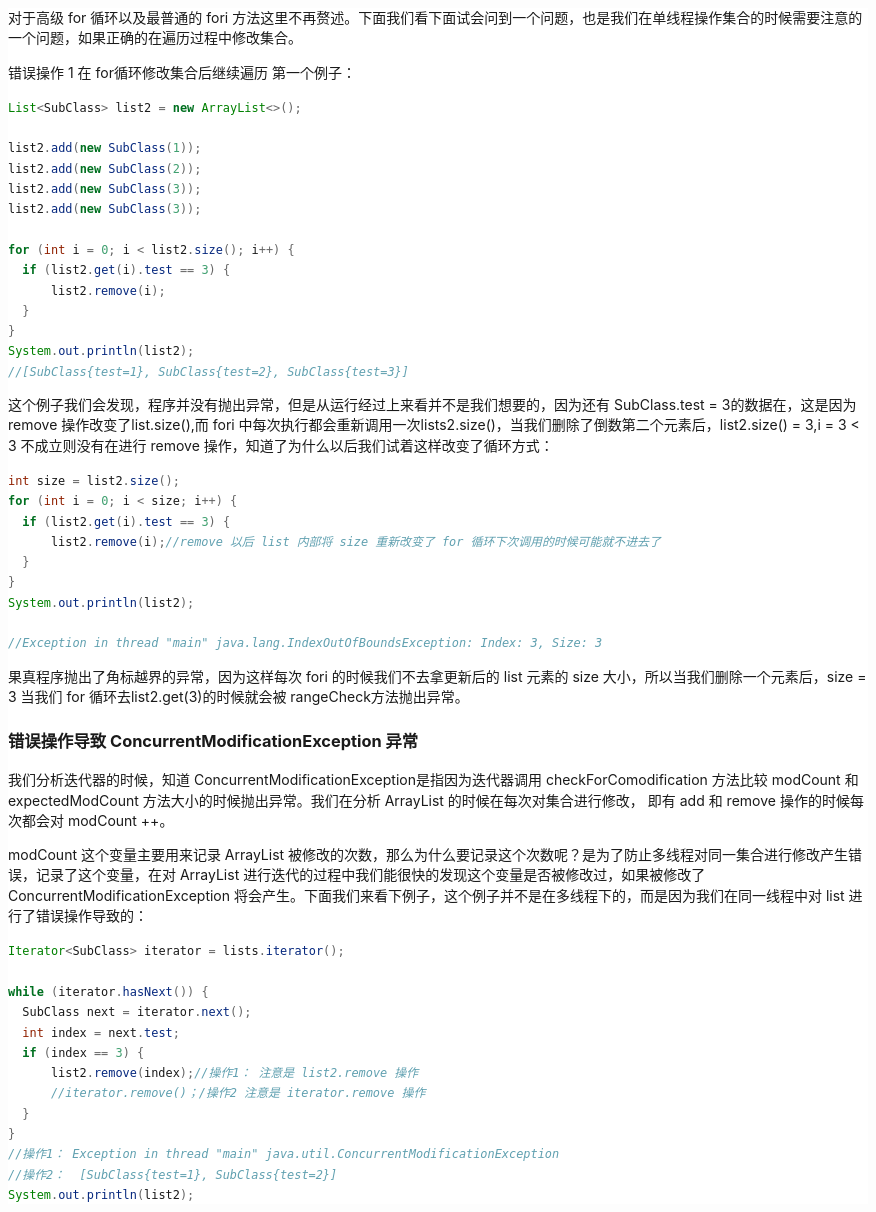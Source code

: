 对于高级 for 循环以及最普通的 fori 方法这里不再赘述。下面我们看下面试会问到一个问题，也是我们在单线程操作集合的时候需要注意的一个问题，如果正确的在遍历过程中修改集合。

错误操作 1 在 for循环修改集合后继续遍历
第一个例子：

```java
List<SubClass> list2 = new ArrayList<>();

list2.add(new SubClass(1));
list2.add(new SubClass(2));
list2.add(new SubClass(3));
list2.add(new SubClass(3));

for (int i = 0; i < list2.size(); i++) {
  if (list2.get(i).test == 3) {
      list2.remove(i);
  }
}
System.out.println(list2);
//[SubClass{test=1}, SubClass{test=2}, SubClass{test=3}]
```

这个例子我们会发现，程序并没有抛出异常，但是从运行经过上来看并不是我们想要的，因为还有 SubClass.test = 3的数据在，这是因为 remove 操作改变了list.size(),而 fori 中每次执行都会重新调用一次lists2.size()，当我们删除了倒数第二个元素后，list2.size() = 3,i = 3 < 3 不成立则没有在进行 remove 操作，知道了为什么以后我们试着这样改变了循环方式：

```java
int size = list2.size();
for (int i = 0; i < size; i++) {
  if (list2.get(i).test == 3) {
      list2.remove(i);//remove 以后 list 内部将 size 重新改变了 for 循环下次调用的时候可能就不进去了
  }
}
System.out.println(list2);

//Exception in thread "main" java.lang.IndexOutOfBoundsException: Index: 3, Size: 3
```

果真程序抛出了角标越界的异常，因为这样每次 fori 的时候我们不去拿更新后的 list 元素的 size 大小，所以当我们删除一个元素后，size = 3 当我们 for 循环去list2.get(3)的时候就会被 rangeCheck方法抛出异常。

### 错误操作导致 ConcurrentModificationException 异常

我们分析迭代器的时候，知道 ConcurrentModificationException是指因为迭代器调用 checkForComodification 方法比较 modCount 和 expectedModCount 方法大小的时候抛出异常。我们在分析 ArrayList 的时候在每次对集合进行修改， 即有 add 和 remove 操作的时候每次都会对 modCount ++。

modCount 这个变量主要用来记录 ArrayList 被修改的次数，那么为什么要记录这个次数呢？是为了防止多线程对同一集合进行修改产生错误，记录了这个变量，在对 ArrayList 进行迭代的过程中我们能很快的发现这个变量是否被修改过，如果被修改了 ConcurrentModificationException 将会产生。下面我们来看下例子，这个例子并不是在多线程下的，而是因为我们在同一线程中对 list 进行了错误操作导致的：

```java
Iterator<SubClass> iterator = lists.iterator();

while (iterator.hasNext()) {
  SubClass next = iterator.next();
  int index = next.test;
  if (index == 3) {
      list2.remove(index);//操作1： 注意是 list2.remove 操作
      //iterator.remove()；/操作2 注意是 iterator.remove 操作
  }
}
//操作1： Exception in thread "main" java.util.ConcurrentModificationException
//操作2：  [SubClass{test=1}, SubClass{test=2}]
System.out.println(list2);
```
